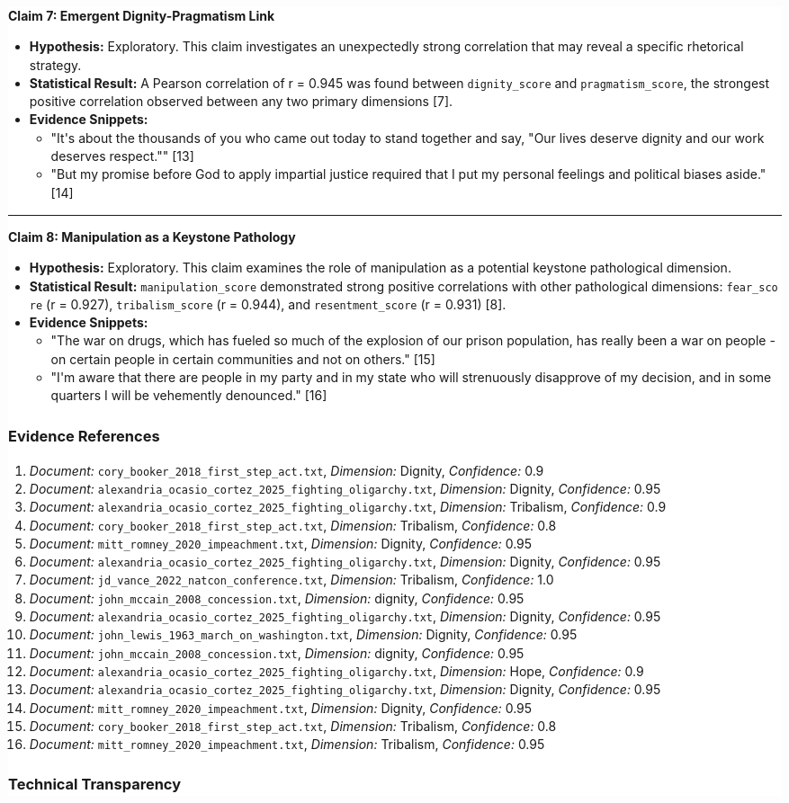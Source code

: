 
**Claim 7: Emergent Dignity-Pragmatism Link**
*   **Hypothesis:** Exploratory. This claim investigates an unexpectedly strong correlation that may reveal a specific rhetorical strategy.
*   **Statistical Result:** A Pearson correlation of r = 0.945 was found between `dignity_score` and `pragmatism_score`, the strongest positive correlation observed between any two primary dimensions [7].
*   **Evidence Snippets:**
    *   "It's about the thousands of you who came out today to stand together and say, \"Our lives deserve dignity and our work deserves respect.\"" [13]
    *   "But my promise before God to apply impartial justice required that I put my personal feelings and political biases aside." [14]

---

**Claim 8: Manipulation as a Keystone Pathology**
*   **Hypothesis:** Exploratory. This claim examines the role of manipulation as a potential keystone pathological dimension.
*   **Statistical Result:** `manipulation_score` demonstrated strong positive correlations with other pathological dimensions: `fear_score` (r = 0.927), `tribalism_score` (r = 0.944), and `resentment_score` (r = 0.931) [8].
*   **Evidence Snippets:**
    *   "The war on drugs, which has fueled so much of the explosion of our prison population, has really been a war on people - on certain people in certain communities and not on others." [15]
    *   "I'm aware that there are people in my party and in my state who will strenuously disapprove of my decision, and in some quarters I will be vehemently denounced." [16]

### **Evidence References**

1.  *Document:* `cory_booker_2018_first_step_act.txt`, *Dimension:* Dignity, *Confidence:* 0.9
2.  *Document:* `alexandria_ocasio_cortez_2025_fighting_oligarchy.txt`, *Dimension:* Dignity, *Confidence:* 0.95
3.  *Document:* `alexandria_ocasio_cortez_2025_fighting_oligarchy.txt`, *Dimension:* Tribalism, *Confidence:* 0.9
4.  *Document:* `cory_booker_2018_first_step_act.txt`, *Dimension:* Tribalism, *Confidence:* 0.8
5.  *Document:* `mitt_romney_2020_impeachment.txt`, *Dimension:* Dignity, *Confidence:* 0.95
6.  *Document:* `alexandria_ocasio_cortez_2025_fighting_oligarchy.txt`, *Dimension:* Dignity, *Confidence:* 0.95
7.  *Document:* `jd_vance_2022_natcon_conference.txt`, *Dimension:* Tribalism, *Confidence:* 1.0
8.  *Document:* `john_mccain_2008_concession.txt`, *Dimension:* dignity, *Confidence:* 0.95
9.  *Document:* `alexandria_ocasio_cortez_2025_fighting_oligarchy.txt`, *Dimension:* Dignity, *Confidence:* 0.95
10. *Document:* `john_lewis_1963_march_on_washington.txt`, *Dimension:* Dignity, *Confidence:* 0.95
11. *Document:* `john_mccain_2008_concession.txt`, *Dimension:* dignity, *Confidence:* 0.95
12. *Document:* `alexandria_ocasio_cortez_2025_fighting_oligarchy.txt`, *Dimension:* Hope, *Confidence:* 0.9
13. *Document:* `alexandria_ocasio_cortez_2025_fighting_oligarchy.txt`, *Dimension:* Dignity, *Confidence:* 0.95
14. *Document:* `mitt_romney_2020_impeachment.txt`, *Dimension:* Dignity, *Confidence:* 0.95
15. *Document:* `cory_booker_2018_first_step_act.txt`, *Dimension:* Tribalism, *Confidence:* 0.8
16. *Document:* `mitt_romney_2020_impeachment.txt`, *Dimension:* Tribalism, *Confidence:* 0.95

### **Technical Transparency**
